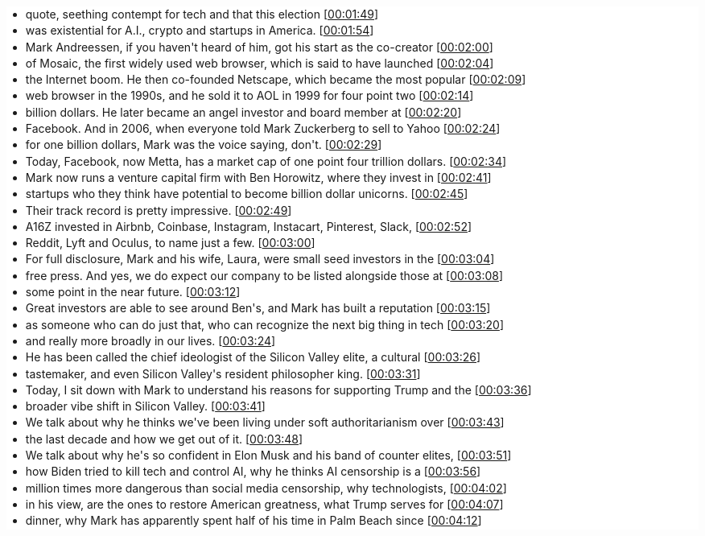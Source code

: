 *  quote, seething contempt for tech and that this election [[00:01:49](https://www.youtube.com/watch?v=sgTeZXw-ytQ&t=109.84s)]
*  was existential for A.I., crypto and startups in America. [[00:01:54](https://www.youtube.com/watch?v=sgTeZXw-ytQ&t=114.32s)]
*  Mark Andreessen, if you haven't heard of him, got his start as the co-creator [[00:02:00](https://www.youtube.com/watch?v=sgTeZXw-ytQ&t=120.19999999999999s)]
*  of Mosaic, the first widely used web browser, which is said to have launched [[00:02:04](https://www.youtube.com/watch?v=sgTeZXw-ytQ&t=124.52s)]
*  the Internet boom. He then co-founded Netscape, which became the most popular [[00:02:09](https://www.youtube.com/watch?v=sgTeZXw-ytQ&t=129.35999999999999s)]
*  web browser in the 1990s, and he sold it to AOL in 1999 for four point two [[00:02:14](https://www.youtube.com/watch?v=sgTeZXw-ytQ&t=134.0s)]
*  billion dollars. He later became an angel investor and board member at [[00:02:20](https://www.youtube.com/watch?v=sgTeZXw-ytQ&t=140.28s)]
*  Facebook. And in 2006, when everyone told Mark Zuckerberg to sell to Yahoo [[00:02:24](https://www.youtube.com/watch?v=sgTeZXw-ytQ&t=144.48s)]
*  for one billion dollars, Mark was the voice saying, don't. [[00:02:29](https://www.youtube.com/watch?v=sgTeZXw-ytQ&t=149.8s)]
*  Today, Facebook, now Metta, has a market cap of one point four trillion dollars. [[00:02:34](https://www.youtube.com/watch?v=sgTeZXw-ytQ&t=154.32s)]
*  Mark now runs a venture capital firm with Ben Horowitz, where they invest in [[00:02:41](https://www.youtube.com/watch?v=sgTeZXw-ytQ&t=161.16s)]
*  startups who they think have potential to become billion dollar unicorns. [[00:02:45](https://www.youtube.com/watch?v=sgTeZXw-ytQ&t=165.51999999999998s)]
*  Their track record is pretty impressive. [[00:02:49](https://www.youtube.com/watch?v=sgTeZXw-ytQ&t=169.56s)]
*  A16Z invested in Airbnb, Coinbase, Instagram, Instacart, Pinterest, Slack, [[00:02:52](https://www.youtube.com/watch?v=sgTeZXw-ytQ&t=172.2s)]
*  Reddit, Lyft and Oculus, to name just a few. [[00:03:00](https://www.youtube.com/watch?v=sgTeZXw-ytQ&t=180.12s)]
*  For full disclosure, Mark and his wife, Laura, were small seed investors in the [[00:03:04](https://www.youtube.com/watch?v=sgTeZXw-ytQ&t=184.48s)]
*  free press. And yes, we do expect our company to be listed alongside those at [[00:03:08](https://www.youtube.com/watch?v=sgTeZXw-ytQ&t=188.32s)]
*  some point in the near future. [[00:03:12](https://www.youtube.com/watch?v=sgTeZXw-ytQ&t=192.96s)]
*  Great investors are able to see around Ben's, and Mark has built a reputation [[00:03:15](https://www.youtube.com/watch?v=sgTeZXw-ytQ&t=195.04s)]
*  as someone who can do just that, who can recognize the next big thing in tech [[00:03:20](https://www.youtube.com/watch?v=sgTeZXw-ytQ&t=200.04s)]
*  and really more broadly in our lives. [[00:03:24](https://www.youtube.com/watch?v=sgTeZXw-ytQ&t=204.6s)]
*  He has been called the chief ideologist of the Silicon Valley elite, a cultural [[00:03:26](https://www.youtube.com/watch?v=sgTeZXw-ytQ&t=206.88s)]
*  tastemaker, and even Silicon Valley's resident philosopher king. [[00:03:31](https://www.youtube.com/watch?v=sgTeZXw-ytQ&t=211.64s)]
*  Today, I sit down with Mark to understand his reasons for supporting Trump and the [[00:03:36](https://www.youtube.com/watch?v=sgTeZXw-ytQ&t=216.4s)]
*  broader vibe shift in Silicon Valley. [[00:03:41](https://www.youtube.com/watch?v=sgTeZXw-ytQ&t=221.0s)]
*  We talk about why he thinks we've been living under soft authoritarianism over [[00:03:43](https://www.youtube.com/watch?v=sgTeZXw-ytQ&t=223.84s)]
*  the last decade and how we get out of it. [[00:03:48](https://www.youtube.com/watch?v=sgTeZXw-ytQ&t=228.48s)]
*  We talk about why he's so confident in Elon Musk and his band of counter elites, [[00:03:51](https://www.youtube.com/watch?v=sgTeZXw-ytQ&t=231.32s)]
*  how Biden tried to kill tech and control AI, why he thinks AI censorship is a [[00:03:56](https://www.youtube.com/watch?v=sgTeZXw-ytQ&t=236.36s)]
*  million times more dangerous than social media censorship, why technologists, [[00:04:02](https://www.youtube.com/watch?v=sgTeZXw-ytQ&t=242.2s)]
*  in his view, are the ones to restore American greatness, what Trump serves for [[00:04:07](https://www.youtube.com/watch?v=sgTeZXw-ytQ&t=247.76s)]
*  dinner, why Mark has apparently spent half of his time in Palm Beach since [[00:04:12](https://www.youtube.com/watch?v=sgTeZXw-ytQ&t=252.76s)]